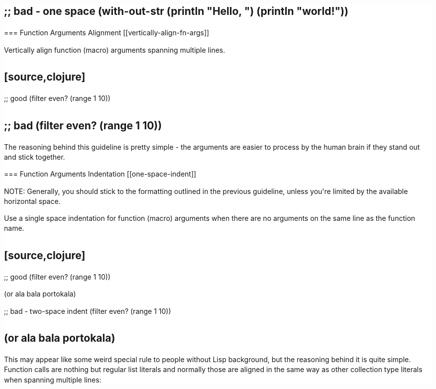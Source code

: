 ;; bad - one space
(with-out-str
 (println "Hello, ")
 (println "world!"))
----

=== Function Arguments Alignment [[vertically-align-fn-args]]

Vertically align function (macro) arguments spanning multiple lines.

[source,clojure]
----
;; good
(filter even?
        (range 1 10))

;; bad
(filter even?
  (range 1 10))
----

The reasoning behind this guideline is pretty simple - the arguments are
easier to process by the human brain if they stand out and stick together.

=== Function Arguments Indentation [[one-space-indent]]

NOTE: Generally, you should stick to the formatting outlined in the previous
guideline, unless you're limited by the available horizontal space.

Use a single space indentation for function (macro) arguments
when there are no arguments on the same line as the function name.

[source,clojure]
----
;; good
(filter
 even?
 (range 1 10))

(or
 ala
 bala
 portokala)

;; bad - two-space indent
(filter
  even?
  (range 1 10))

(or
  ala
  bala
  portokala)
----

This may appear like some weird special rule to people without Lisp background, but the
reasoning behind it is quite simple. Function calls are
nothing but regular list literals and normally those are aligned in the same way as
other collection type literals when spanning multiple lines:
